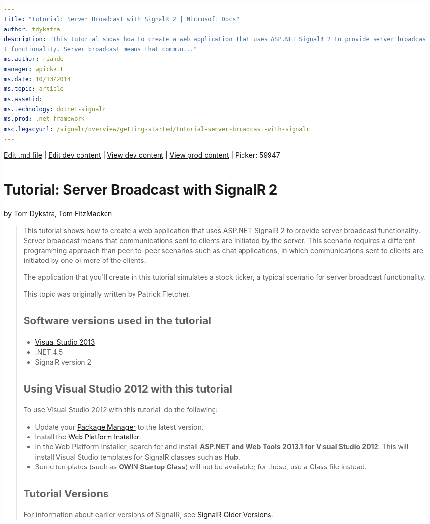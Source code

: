 ```yaml
---
title: "Tutorial: Server Broadcast with SignalR 2 | Microsoft Docs"
author: tdykstra
description: "This tutorial shows how to create a web application that uses ASP.NET SignalR 2 to provide server broadcast functionality. Server broadcast means that commun..."
ms.author: riande
manager: wpickett
ms.date: 10/13/2014
ms.topic: article
ms.assetid: 
ms.technology: dotnet-signalr
ms.prod: .net-framework
msc.legacyurl: /signalr/overview/getting-started/tutorial-server-broadcast-with-signalr
---
```

[Edit .md file](C:\Projects\msc\dev\Msc.Www\Web.ASP\App_Data\github\signalr\overview\getting-started\tutorial-server-broadcast-with-signalr.md) | [Edit dev content](http://www.aspdev.net/umbraco#/content/content/edit/51339) | [View dev content](http://docs.aspdev.net/tutorials/signalr/overview/getting-started/tutorial-server-broadcast-with-signalr.html) | [View prod content](http://www.asp.net/signalr/overview/getting-started/tutorial-server-broadcast-with-signalr) | Picker: 59947

Tutorial: Server Broadcast with SignalR 2
====================
by [Tom Dykstra](https://github.com/tdykstra), [Tom FitzMacken](https://github.com/tfitzmac)

> This tutorial shows how to create a web application that uses ASP.NET SignalR 2 to provide server broadcast functionality. Server broadcast means that communications sent to clients are initiated by the server. This scenario requires a different programming approach than peer-to-peer scenarios such as chat applications, in which communications sent to clients are initiated by one or more of the clients.
> 
> The application that you'll create in this tutorial simulates a stock ticker, a typical scenario for server broadcast functionality.
> 
> This topic was originally written by Patrick Fletcher.
> 
> ## Software versions used in the tutorial
> 
> 
> - [Visual Studio 2013](https://www.microsoft.com/visualstudio/eng/2013-downloads)
> - .NET 4.5
> - SignalR version 2
>   
> 
> 
> ## Using Visual Studio 2012 with this tutorial
> 
> 
> To use Visual Studio 2012 with this tutorial, do the following:
> 
> - Update your [Package Manager](http://docs.nuget.org/docs/start-here/installing-nuget) to the latest version.
> - Install the [Web Platform Installer](https://www.microsoft.com/web/downloads/platform.aspx).
> - In the Web Platform Installer, search for and install **ASP.NET and Web Tools 2013.1 for Visual Studio 2012**. This will install Visual Studio templates for SignalR classes such as **Hub**.
> - Some templates (such as **OWIN Startup Class**) will not be available; for these, use a Class file instead.
> 
> 
> ## Tutorial Versions
> 
> For information about earlier versions of SignalR, see [SignalR Older Versions](../older-versions/index.md).